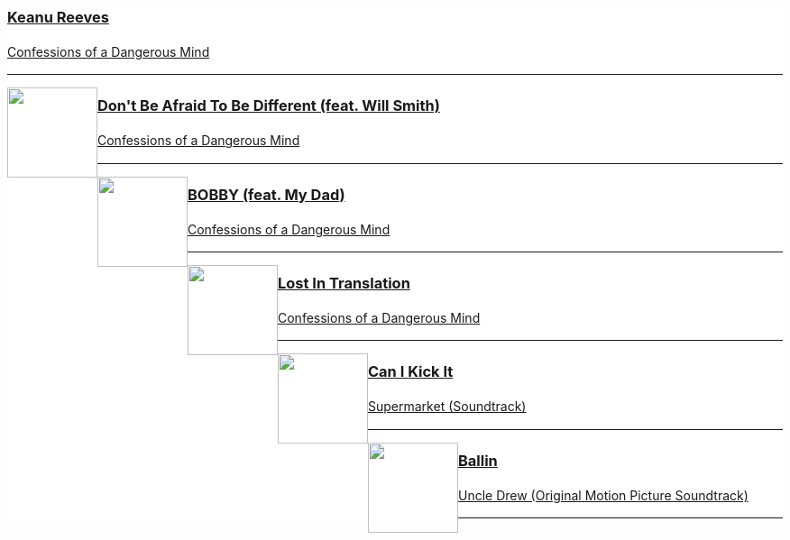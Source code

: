 ### [Keanu Reeves](https://open.spotify.com/go?uri=spotify:track:3PYx9Wte3jwb48V0wArMOy)
[Confessions of a Dangerous Mind](https://open.spotify.com/go?uri=spotify:album:0XLwImzaZEtqHE4NHAepDz)

---


<img align="left" width="100" height="100" src="https://i.scdn.co/image/ab67616d0000b27341c0ad3e39388ab332ffb023">

### [Don't Be Afraid To Be Different (feat. Will Smith)](https://open.spotify.com/go?uri=spotify:track:4jdLb7N6U6tmyynmu6PPRM)
[Confessions of a Dangerous Mind](https://open.spotify.com/go?uri=spotify:album:0XLwImzaZEtqHE4NHAepDz)

---


<img align="left" width="100" height="100" src="https://i.scdn.co/image/ab67616d0000b27341c0ad3e39388ab332ffb023">

### [BOBBY (feat. My Dad)](https://open.spotify.com/go?uri=spotify:track:2K2b3pVT5LLDxzz1Vy4bHb)
[Confessions of a Dangerous Mind](https://open.spotify.com/go?uri=spotify:album:0XLwImzaZEtqHE4NHAepDz)

---


<img align="left" width="100" height="100" src="https://i.scdn.co/image/ab67616d0000b27341c0ad3e39388ab332ffb023">

### [Lost In Translation](https://open.spotify.com/go?uri=spotify:track:4Tk9QvtwwOj2Ah9E8ahutZ)
[Confessions of a Dangerous Mind](https://open.spotify.com/go?uri=spotify:album:0XLwImzaZEtqHE4NHAepDz)

---


<img align="left" width="100" height="100" src="https://i.scdn.co/image/ab67616d0000b273ba518c4c580b3652111c7c84">

### [Can I Kick It](https://open.spotify.com/go?uri=spotify:track:5JDwLHI2YUkFSFSn4g5pGd)
[Supermarket (Soundtrack)](https://open.spotify.com/go?uri=spotify:album:7C5J8fG34IbOKe2pQPq9SU)

---


<img align="left" width="100" height="100" src="https://i.scdn.co/image/ab67616d0000b273a9159d7cda72abe42135ceea">

### [Ballin](https://open.spotify.com/go?uri=spotify:track:17N5FdRwJuv3UXQ7MHnbhF)
[Uncle Drew (Original Motion Picture Soundtrack)](https://open.spotify.com/go?uri=spotify:album:4tedCRHFkPOlzi6HR54tqd)

---
